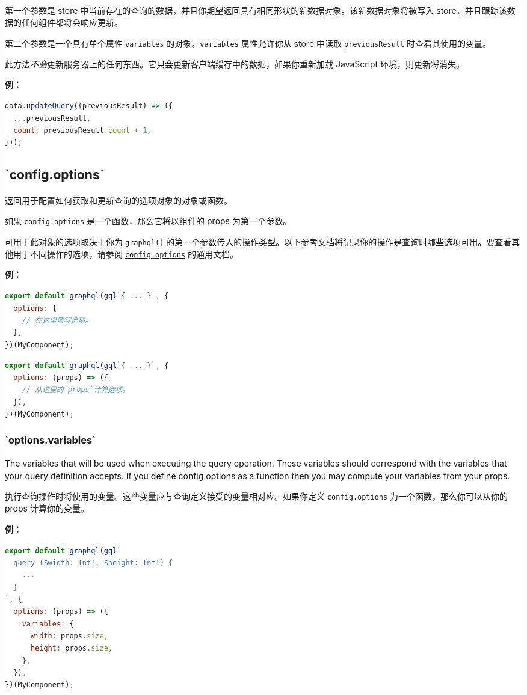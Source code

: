 第一个参数是 store 中当前存在的查询的数据，并且你期望返回具有相同形状的新数据对象。该新数据对象将被写入 store，并且跟踪该数据的任何组件都将会响应更新。

第二个参数是一个具有单个属性 `variables` 的对象。`variables` 属性允许你从 store 中读取 `previousResult` 时查看其使用的变量。

此方法*不会*更新服务器上的任何东西。它只会更新客户端缓存中的数据，如果你重新加载 JavaScript 环境，则更新将消失。

**例：**

```js
data.updateQuery((previousResult) => ({
  ...previousResult,
  count: previousResult.count + 1,
}));
```

<h2 id="graphql-query-options">`config.options`</h2>

返回用于配置如何获取和更新查询的选项对象的对象或函数。

如果 `config.options` 是一个函数，那么它将以组件的 props 为第一个参数。

可用于此对象的选项取决于你为 `graphql()` 的第一个参数传入的操作类型。以下参考文档将记录你的操作是查询时哪些选项可用。要查看其他用于不同操作的选项，请参阅 [`config.options`](api-graphql.html#graphql-config-options) 的通用文档。

**例：**

```js
export default graphql(gql`{ ... }`, {
  options: {
    // 在这里填写选项。
  },
})(MyComponent);
```

```js
export default graphql(gql`{ ... }`, {
  options: (props) => ({
    // 从这里的`props`计算选项。
  }),
})(MyComponent);
```

<h3 id="graphql-config-options-variables">`options.variables`</h3>

The variables that will be used when executing the query operation. These variables should correspond with the variables that your query definition accepts. If you define config.options as a function then you may compute your variables from your props.

执行查询操作时将使用的变量。这些变量应与查询定义接受的变量相对应。如果你定义 `config.options` 为一个函数，那么你可以从你的 props 计算你的变量。

**例：**

```js
export default graphql(gql`
  query ($width: Int!, $height: Int!) {
    ...
  }
`, {
  options: (props) => ({
    variables: {
      width: props.size,
      height: props.size,
    },
  }),
})(MyComponent);
```
